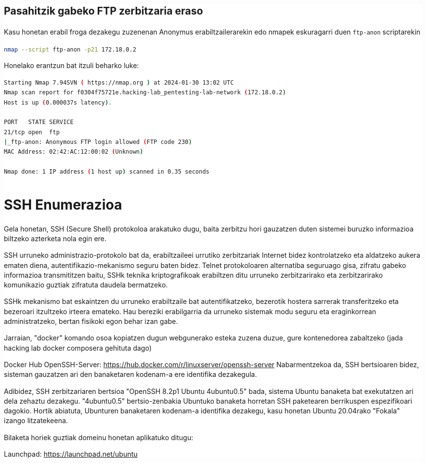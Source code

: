 ## Pasahitzik gabeko FTP zerbitzaria eraso

Kasu honetan erabil froga dezakegu zuzenenan Anonymus erabiltzailerarekin edo nmapek eskuragarri duen `ftp-anon` scriptarekin

```bash
nmap --script ftp-anon -p21 172.18.0.2
```

Honelako erantzun bat itzuli beharko luke:

```bash
Starting Nmap 7.94SVN ( https://nmap.org ) at 2024-01-30 13:02 UTC
Nmap scan report for f0304f75721e.hacking-lab_pentesting-lab-network (172.18.0.2)
Host is up (0.000037s latency).

PORT   STATE SERVICE
21/tcp open  ftp
|_ftp-anon: Anonymous FTP login allowed (FTP code 230)
MAC Address: 02:42:AC:12:00:02 (Unknown)

Nmap done: 1 IP address (1 host up) scanned in 0.35 seconds
```

# SSH Enumerazioa

Gela honetan, SSH (Secure Shell) protokoloa arakatuko dugu, baita zerbitzu hori gauzatzen duten sistemei buruzko informazioa biltzeko azterketa nola egin ere.

SSH urruneko administrazio-protokolo bat da, erabiltzaileei urrutiko zerbitzariak Internet bidez kontrolatzeko eta aldatzeko aukera ematen diena, autentifikazio-mekanismo seguru baten bidez. Telnet protokoloaren alternatiba seguruago gisa, zifratu gabeko informazioa transmititzen baitu, SSHk teknika kriptografikoak erabiltzen ditu urruneko zerbitzarirako eta zerbitzarirako komunikazio guztiak zifratuta daudela bermatzeko.

SSHk mekanismo bat eskaintzen du urruneko erabiltzaile bat autentifikatzeko, bezerotik hostera sarrerak transferitzeko eta bezeroari itzultzeko irteera emateko. Hau bereziki erabilgarria da urruneko sistemak modu seguru eta eraginkorrean administratzeko, bertan fisikoki egon behar izan gabe.

Jarraian, "docker" komando osoa kopiatzen dugun webgunerako esteka zuzena duzue, gure kontenedorea zabaltzeko (jada hacking lab docker composera gehituta dago)

Docker Hub OpenSSH-Server: https://hub.docker.com/r/linuxserver/openssh-server
Nabarmentzekoa da, SSH bertsioaren bidez, sisteman gauzatzen ari den banaketaren kodenam-a ere identifika dezakegula.

Adibidez, SSH zerbitzariaren bertsioa "OpenSSH 8.2p1 Ubuntu 4ubuntu0.5" bada, sistema Ubuntu banaketa bat exekutatzen ari dela zehaztu dezakegu. "4ubuntu0.5" bertsio-zenbakia Ubuntuko banaketa horretan SSH paketearen berrikuspen espezifikoari dagokio. Hortik abiatuta, Ubunturen banaketaren kodenam-a identifika dezakegu, kasu honetan Ubuntu 20.04rako "Fokala" izango litzatekeena.

Bilaketa horiek guztiak domeinu honetan aplikatuko ditugu:

Launchpad: https://launchpad.net/ubuntu
